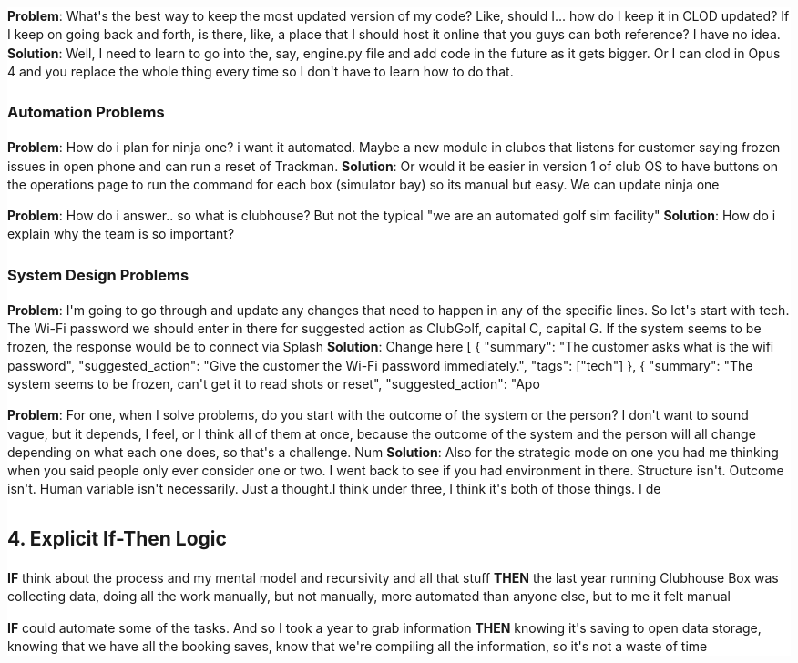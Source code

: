 **Problem**: What's the best way to keep the most updated version of my code? Like, should I... how do I keep it in CLOD updated? If I keep on going back and forth, is there, like, a place that I should host it online that you guys can both reference? I have no idea.
**Solution**: Well, I need to learn to go into the, say, engine.py file and add code in the future as it gets bigger. Or I can clod in Opus 4 and you replace the whole thing every time so I don't have to learn how to do that.

### Automation Problems

**Problem**: How do i plan for ninja one? i want it automated. Maybe a new module in clubos that listens for customer saying frozen issues in open phone and can run a reset of Trackman.
**Solution**: Or would it be easier in version 1 of club OS to have buttons on the operations page to run the command for each box (simulator bay) so its manual but easy. We can update ninja one

**Problem**: How do i answer.. so what is clubhouse? But not the typical "we are an automated golf sim facility"
**Solution**: How do i explain why the team is so important? 


### System Design Problems

**Problem**: I'm going to go through and update any changes that need to happen in any of the specific lines. So let's start with tech. The Wi-Fi password we should enter in there for suggested action as ClubGolf, capital C, capital G. If the system seems to be frozen, the response would be to connect via Splash
**Solution**: Change here [
  {
    "summary": "The customer asks what is the wifi password",
    "suggested_action": "Give the customer the Wi-Fi password immediately.",
    "tags": ["tech"]
  },
  {
    "summary": "The system seems to be frozen, can't get it to read shots or reset",
    "suggested_action": "Apo

**Problem**: For one, when I solve problems, do you start with the outcome of the system or the person? I don't want to sound vague, but it depends, I feel, or I think all of them at once, because the outcome of the system and the person will all change depending on what each one does, so that's a challenge. Num
**Solution**: Also for the strategic mode on one you had me thinking when you said people only ever consider one or two. I went back to see if you had environment in there. Structure isn't. Outcome isn't. Human variable isn't necessarily. Just a thought.I think under three, I think it's both of those things. I de

## 4. Explicit If-Then Logic

**IF** think about the process and my mental model and recursivity and all that stuff
**THEN** the last year running Clubhouse Box was collecting data, doing all the work manually, but not manually, more automated than anyone else, but to me it felt manual

**IF** could automate some of the tasks. And so I took a year to grab information
**THEN** knowing it's saving to open data storage, knowing that we have all the booking saves, know that we're compiling all the information, so it's not a waste of time
